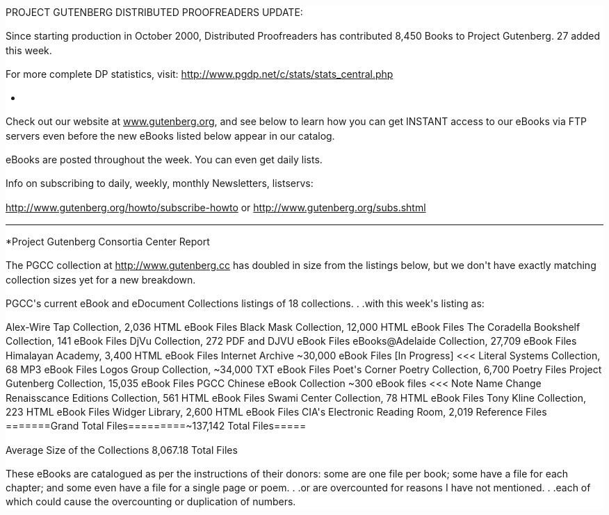 PROJECT GUTENBERG DISTRIBUTED PROOFREADERS UPDATE:

Since starting production in October 2000,
Distributed Proofreaders has contributed
8,450 Books to Project Gutenberg.
27 added this week.

For more complete DP statistics, visit:
http://www.pgdp.net/c/stats/stats_central.php

*

Check out our website at www.gutenberg.org, and see below to learn how
you can get INSTANT access to our eBooks via FTP servers even before
the new eBooks listed below appear in our catalog.

eBooks are posted throughout the week.  You can even get daily lists.

Info on subscribing to daily, weekly, monthly Newsletters, listservs:

http://www.gutenberg.org/howto/subscribe-howto
or
http://www.gutenberg.org/subs.shtml

***

*Project Gutenberg Consortia Center Report

The PGCC collection at http://www.gutenberg.cc has doubled
in size from the listings below, but we don't have exactly
matching collection sizes yet for a new breakdown.

PGCC's current eBook and eDocument Collections listings
of 18 collections. . .with this week's listing as:

Alex-Wire Tap Collection,           2,036 HTML eBook Files
Black Mask Collection,             12,000 HTML eBook Files
The Coradella Bookshelf Collection,   141 eBook Files
DjVu Collection,                      272 PDF and DJVU eBook Files
eBooks@Adelaide Collection,        27,709 eBook Files
Himalayan Academy,                  3,400 HTML eBook Files
Internet Archive                  ~30,000 eBook Files [In Progress]  &lt;&lt;&lt;
Literal Systems Collection,            68 MP3 eBook Files
Logos Group Collection,           ~34,000 TXT eBook Files
Poet's Corner Poetry Collection,    6,700 Poetry Files
Project Gutenberg Collection,      15,035 eBook Files
PGCC Chinese eBook Collection       ~300 eBook files   &lt;&lt;&lt; Note Name Change
Renaisscance Editions Collection,     561 HTML eBook Files
Swami Center Collection,               78 HTML eBook Files
Tony Kline Collection,                223 HTML eBook Files
Widger Library,                     2,600 HTML eBook Files
CIA's Electronic Reading Room,      2,019 Reference Files
=======Grand Total Files=========~137,142 Total Files=====

Average Size of the Collections     8,067.18 Total Files


These eBooks are catalogued as per the instructions of
their donors:  some are one file per book; some have a
file for each chapter; and some even have a file for a
single page or poem. . .or are overcounted for reasons
I have not mentioned. . .each of which could cause the
overcounting or duplication of numbers.
